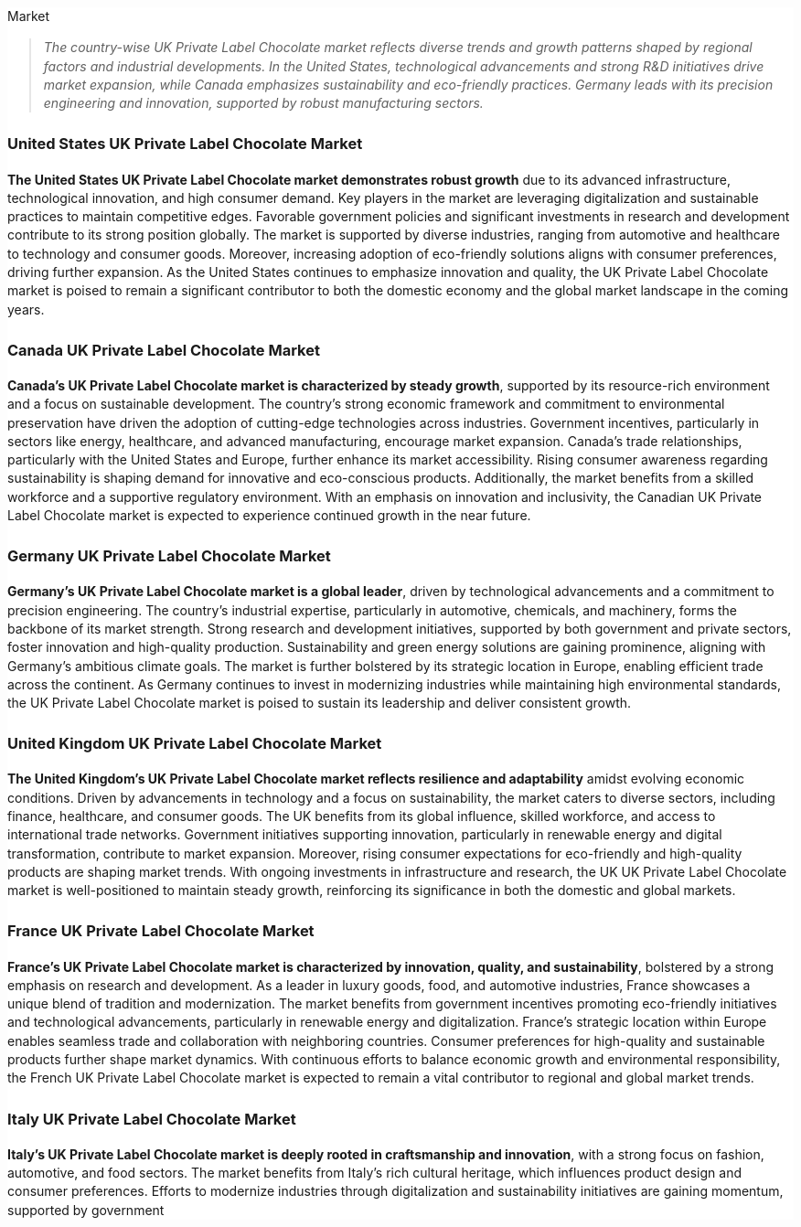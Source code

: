 Market<br /></span></h1><blockquote><p><em><span class="">The country-wise UK Private Label Chocolate market reflects diverse trends and growth patterns shaped by regional factors and industrial developments. In the United States, technological advancements and strong R&amp;D initiatives drive market expansion, while Canada emphasizes sustainability and eco-friendly practices. Germany leads with its precision engineering and innovation, supported by robust manufacturing sectors.</span></em></p></blockquote><h3><strong>United States UK Private Label Chocolate Market</strong></h3><p><strong>The United States UK Private Label Chocolate market demonstrates robust growth</strong> due to its advanced infrastructure, technological innovation, and high consumer demand. Key players in the market are leveraging digitalization and sustainable practices to maintain competitive edges. Favorable government policies and significant investments in research and development contribute to its strong position globally. The market is supported by diverse industries, ranging from automotive and healthcare to technology and consumer goods. Moreover, increasing adoption of eco-friendly solutions aligns with consumer preferences, driving further expansion. As the United States continues to emphasize innovation and quality, the UK Private Label Chocolate market is poised to remain a significant contributor to both the domestic economy and the global market landscape in the coming years.</p><h3><strong>Canada UK Private Label Chocolate Market</strong></h3><p><strong>Canada&rsquo;s UK Private Label Chocolate market is characterized by steady growth</strong>, supported by its resource-rich environment and a focus on sustainable development. The country&rsquo;s strong economic framework and commitment to environmental preservation have driven the adoption of cutting-edge technologies across industries. Government incentives, particularly in sectors like energy, healthcare, and advanced manufacturing, encourage market expansion. Canada&rsquo;s trade relationships, particularly with the United States and Europe, further enhance its market accessibility. Rising consumer awareness regarding sustainability is shaping demand for innovative and eco-conscious products. Additionally, the market benefits from a skilled workforce and a supportive regulatory environment. With an emphasis on innovation and inclusivity, the Canadian UK Private Label Chocolate market is expected to experience continued growth in the near future.</p><h3><strong>Germany UK Private Label Chocolate Market</strong></h3><p><strong>Germany&rsquo;s UK Private Label Chocolate market is a global leader</strong>, driven by technological advancements and a commitment to precision engineering. The country&rsquo;s industrial expertise, particularly in automotive, chemicals, and machinery, forms the backbone of its market strength. Strong research and development initiatives, supported by both government and private sectors, foster innovation and high-quality production. Sustainability and green energy solutions are gaining prominence, aligning with Germany&rsquo;s ambitious climate goals. The market is further bolstered by its strategic location in Europe, enabling efficient trade across the continent. As Germany continues to invest in modernizing industries while maintaining high environmental standards, the UK Private Label Chocolate market is poised to sustain its leadership and deliver consistent growth.</p><h3><strong>United Kingdom UK Private Label Chocolate Market</strong></h3><p><strong>The United Kingdom&rsquo;s UK Private Label Chocolate market reflects resilience and adaptability</strong> amidst evolving economic conditions. Driven by advancements in technology and a focus on sustainability, the market caters to diverse sectors, including finance, healthcare, and consumer goods. The UK benefits from its global influence, skilled workforce, and access to international trade networks. Government initiatives supporting innovation, particularly in renewable energy and digital transformation, contribute to market expansion. Moreover, rising consumer expectations for eco-friendly and high-quality products are shaping market trends. With ongoing investments in infrastructure and research, the UK UK Private Label Chocolate market is well-positioned to maintain steady growth, reinforcing its significance in both the domestic and global markets.</p><h3><strong>France UK Private Label Chocolate Market</strong></h3><p><strong>France&rsquo;s UK Private Label Chocolate market is characterized by innovation, quality, and sustainability</strong>, bolstered by a strong emphasis on research and development. As a leader in luxury goods, food, and automotive industries, France showcases a unique blend of tradition and modernization. The market benefits from government incentives promoting eco-friendly initiatives and technological advancements, particularly in renewable energy and digitalization. France&rsquo;s strategic location within Europe enables seamless trade and collaboration with neighboring countries. Consumer preferences for high-quality and sustainable products further shape market dynamics. With continuous efforts to balance economic growth and environmental responsibility, the French UK Private Label Chocolate market is expected to remain a vital contributor to regional and global market trends.</p><h3><strong>Italy UK Private Label Chocolate Market</strong></h3><p><strong>Italy&rsquo;s UK Private Label Chocolate market is deeply rooted in craftsmanship and innovation</strong>, with a strong focus on fashion, automotive, and food sectors. The market benefits from Italy&rsquo;s rich cultural heritage, which influences product design and consumer preferences. Efforts to modernize industries through digitalization and sustainability initiatives are gaining momentum, supported by government